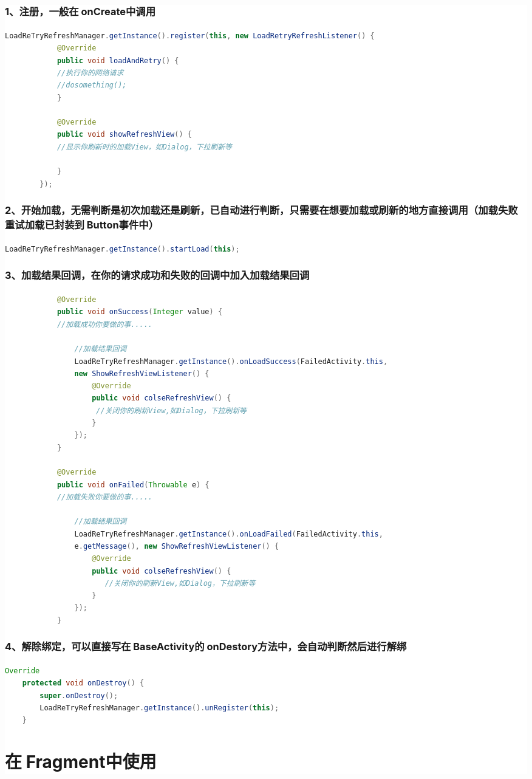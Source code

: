     
### 1、注册，一般在 onCreate中调用
``` java
LoadReTryRefreshManager.getInstance().register(this, new LoadRetryRefreshListener() {
            @Override
            public void loadAndRetry() {
            //执行你的网络请求
            //dosomething();
            }

            @Override
            public void showRefreshView() {
            //显示你刷新时的加载View，如Dialog，下拉刷新等
                
            }
        });           
```
### 2、开始加载，无需判断是初次加载还是刷新，已自动进行判断，只需要在想要加载或刷新的地方直接调用（加载失败重试加载已封装到 Button事件中）
``` java
LoadReTryRefreshManager.getInstance().startLoad(this);          
```
### 3、加载结果回调，在你的请求成功和失败的回调中加入加载结果回调
``` java
            @Override
            public void onSuccess(Integer value) {
            //加载成功你要做的事.....
            
                //加载结果回调
                LoadReTryRefreshManager.getInstance().onLoadSuccess(FailedActivity.this, 
                new ShowRefreshViewListener() {
                    @Override
                    public void colseRefreshView() {
                     //关闭你的刷新View,如Dialog，下拉刷新等  
                    }
                });
            }

            @Override
            public void onFailed(Throwable e) {
            //加载失败你要做的事.....
            
                //加载结果回调
                LoadReTryRefreshManager.getInstance().onLoadFailed(FailedActivity.this, 
                e.getMessage(), new ShowRefreshViewListener() {
                    @Override
                    public void colseRefreshView() {
                       //关闭你的刷新View,如Dialog，下拉刷新等
                    }
                });
            }        
```
### 4、解除绑定，可以直接写在 BaseActivity的 onDestory方法中，会自动判断然后进行解绑
``` java
Override
    protected void onDestroy() {
        super.onDestroy();
        LoadReTryRefreshManager.getInstance().unRegister(this);
    }
```
# 在 Fragment中使用